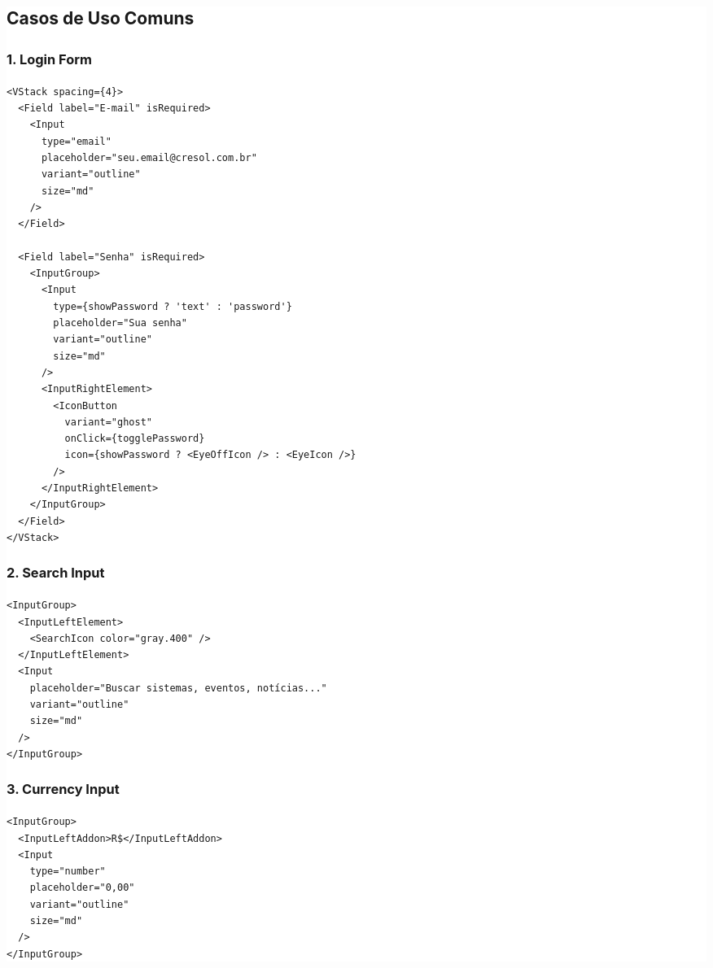 ## Casos de Uso Comuns

### 1. Login Form
```tsx
<VStack spacing={4}>
  <Field label="E-mail" isRequired>
    <Input 
      type="email" 
      placeholder="seu.email@cresol.com.br"
      variant="outline"
      size="md"
    />
  </Field>
  
  <Field label="Senha" isRequired>
    <InputGroup>
      <Input 
        type={showPassword ? 'text' : 'password'}
        placeholder="Sua senha"
        variant="outline"
        size="md"
      />
      <InputRightElement>
        <IconButton
          variant="ghost"
          onClick={togglePassword}
          icon={showPassword ? <EyeOffIcon /> : <EyeIcon />}
        />
      </InputRightElement>
    </InputGroup>
  </Field>
</VStack>
```

### 2. Search Input
```tsx
<InputGroup>
  <InputLeftElement>
    <SearchIcon color="gray.400" />
  </InputLeftElement>
  <Input 
    placeholder="Buscar sistemas, eventos, notícias..."
    variant="outline"
    size="md"
  />
</InputGroup>
```

### 3. Currency Input
```tsx
<InputGroup>
  <InputLeftAddon>R$</InputLeftAddon>
  <Input 
    type="number"
    placeholder="0,00"
    variant="outline"
    size="md"
  />
</InputGroup>
```
